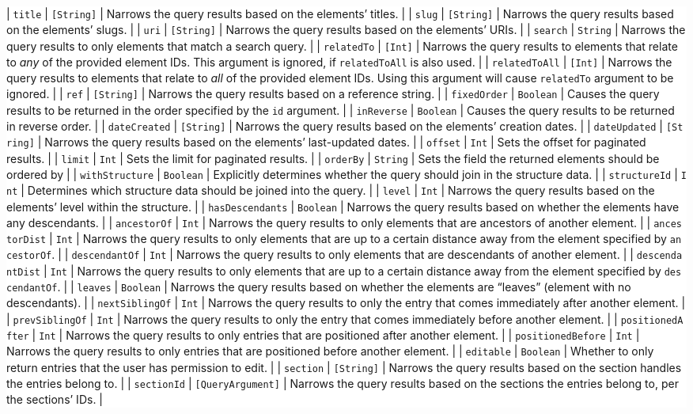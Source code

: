| `title`            | `[String]`        | Narrows the query results based on the elements’ titles.                                                                                                   |
| `slug`             | `[String]`        | Narrows the query results based on the elements’ slugs.                                                                                                    |
| `uri`              | `[String]`        | Narrows the query results based on the elements’ URIs.                                                                                                     |
| `search`           | `String`          | Narrows the query results to only elements that match a search query.                                                                                      |
| `relatedTo`        | `[Int]`           | Narrows the query results to elements that relate to *any* of the provided element IDs. This argument is ignored, if `relatedToAll` is also used.          |
| `relatedToAll`     | `[Int]`           | Narrows the query results to elements that relate to *all* of the provided element IDs. Using this argument will cause `relatedTo` argument to be ignored. |
| `ref`              | `[String]`        | Narrows the query results based on a reference string.                                                                                                     |
| `fixedOrder`       | `Boolean`         | Causes the query results to be returned in the order specified by the `id` argument.                                                                       |
| `inReverse`        | `Boolean`         | Causes the query results to be returned in reverse order.                                                                                                  |
| `dateCreated`      | `[String]`        | Narrows the query results based on the elements’ creation dates.                                                                                           |
| `dateUpdated`      | `[String]`        | Narrows the query results based on the elements’ last-updated dates.                                                                                       |
| `offset`           | `Int`             | Sets the offset for paginated results.                                                                                                                     |
| `limit`            | `Int`             | Sets the limit for paginated results.                                                                                                                      |
| `orderBy`          | `String`          | Sets the field the returned elements should be ordered by                                                                                                  |
| `withStructure`    | `Boolean`         | Explicitly determines whether the query should join in the structure data.                                                                                 |
| `structureId`      | `Int`             | Determines which structure data should be joined into the query.                                                                                           |
| `level`            | `Int`             | Narrows the query results based on the elements’ level within the structure.                                                                               |
| `hasDescendants`   | `Boolean`         | Narrows the query results based on whether the elements have any descendants.                                                                              |
| `ancestorOf`       | `Int`             | Narrows the query results to only elements that are ancestors of another element.                                                                          |
| `ancestorDist`     | `Int`             | Narrows the query results to only elements that are up to a certain distance away from the element specified by `ancestorOf`.                              |
| `descendantOf`     | `Int`             | Narrows the query results to only elements that are descendants of another element.                                                                        |
| `descendantDist`   | `Int`             | Narrows the query results to only elements that are up to a certain distance away from the element specified by `descendantOf`.                            |
| `leaves`           | `Boolean`         | Narrows the query results based on whether the elements are “leaves” (element with no descendants).                                                        |
| `nextSiblingOf`    | `Int`             | Narrows the query results to only the entry that comes immediately after another element.                                                                  |
| `prevSiblingOf`    | `Int`             | Narrows the query results to only the entry that comes immediately before another element.                                                                 |
| `positionedAfter`  | `Int`             | Narrows the query results to only entries that are positioned after another element.                                                                       |
| `positionedBefore` | `Int`             | Narrows the query results to only entries that are positioned before another element.                                                                      |
| `editable`         | `Boolean`         | Whether to only return entries that the user has permission to edit.                                                                                       |
| `section`          | `[String]`        | Narrows the query results based on the section handles the entries belong to.                                                                              |
| `sectionId`        | `[QueryArgument]` | Narrows the query results based on the sections the entries belong to, per the sections’ IDs.                                                              |
